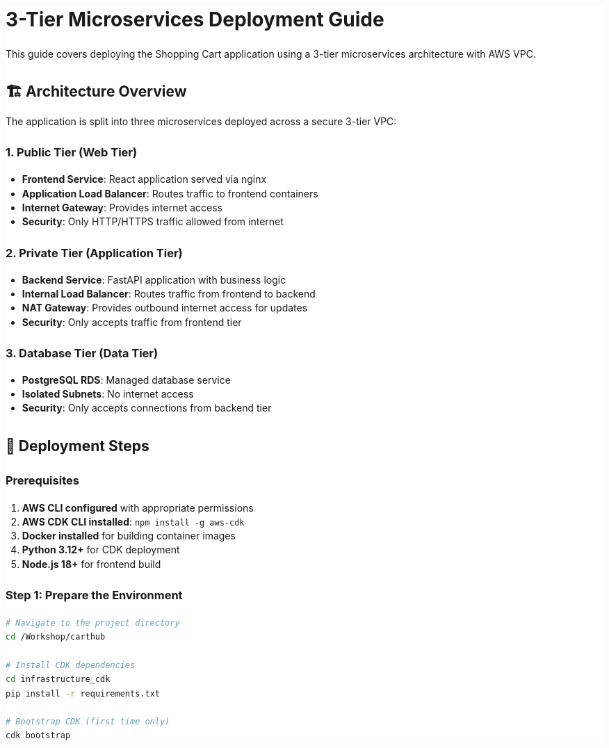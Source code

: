 # 3-Tier Microservices Deployment Guide

This guide covers deploying the Shopping Cart application using a 3-tier microservices architecture with AWS VPC.

## 🏗️ Architecture Overview

The application is split into three microservices deployed across a secure 3-tier VPC:

### 1. **Public Tier (Web Tier)**
- **Frontend Service**: React application served via nginx
- **Application Load Balancer**: Routes traffic to frontend containers
- **Internet Gateway**: Provides internet access
- **Security**: Only HTTP/HTTPS traffic allowed from internet

### 2. **Private Tier (Application Tier)**
- **Backend Service**: FastAPI application with business logic
- **Internal Load Balancer**: Routes traffic from frontend to backend
- **NAT Gateway**: Provides outbound internet access for updates
- **Security**: Only accepts traffic from frontend tier

### 3. **Database Tier (Data Tier)**
- **PostgreSQL RDS**: Managed database service
- **Isolated Subnets**: No internet access
- **Security**: Only accepts connections from backend tier

## 🚀 Deployment Steps

### Prerequisites

1. **AWS CLI configured** with appropriate permissions
2. **AWS CDK CLI installed**: `npm install -g aws-cdk`
3. **Docker installed** for building container images
4. **Python 3.12+** for CDK deployment
5. **Node.js 18+** for frontend build

### Step 1: Prepare the Environment

```bash
# Navigate to the project directory
cd /Workshop/carthub

# Install CDK dependencies
cd infrastructure_cdk
pip install -r requirements.txt

# Bootstrap CDK (first time only)
cdk bootstrap
```
